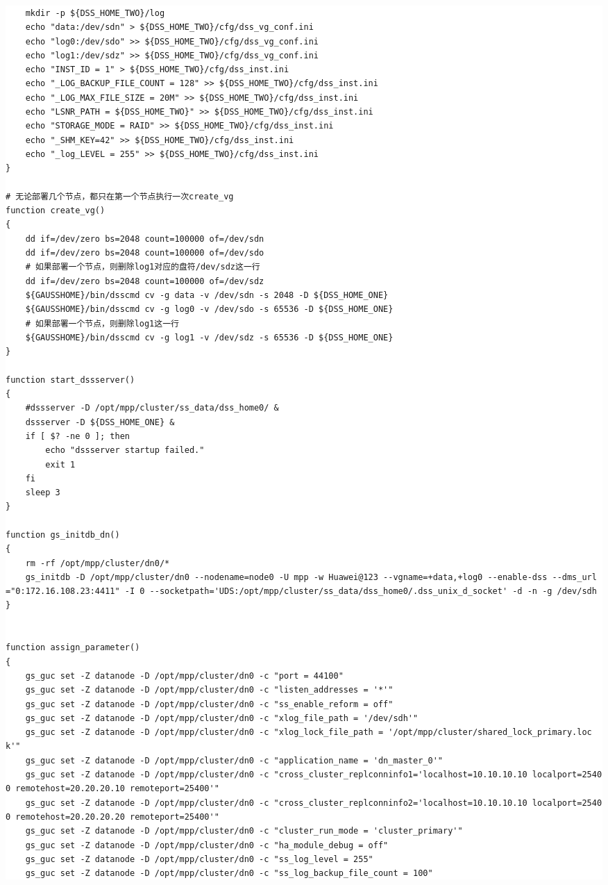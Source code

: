 ```
    mkdir -p ${DSS_HOME_TWO}/log
    echo "data:/dev/sdn" > ${DSS_HOME_TWO}/cfg/dss_vg_conf.ini
    echo "log0:/dev/sdo" >> ${DSS_HOME_TWO}/cfg/dss_vg_conf.ini
    echo "log1:/dev/sdz" >> ${DSS_HOME_TWO}/cfg/dss_vg_conf.ini
    echo "INST_ID = 1" > ${DSS_HOME_TWO}/cfg/dss_inst.ini
    echo "_LOG_BACKUP_FILE_COUNT = 128" >> ${DSS_HOME_TWO}/cfg/dss_inst.ini
    echo "_LOG_MAX_FILE_SIZE = 20M" >> ${DSS_HOME_TWO}/cfg/dss_inst.ini
    echo "LSNR_PATH = ${DSS_HOME_TWO}" >> ${DSS_HOME_TWO}/cfg/dss_inst.ini
    echo "STORAGE_MODE = RAID" >> ${DSS_HOME_TWO}/cfg/dss_inst.ini
    echo "_SHM_KEY=42" >> ${DSS_HOME_TWO}/cfg/dss_inst.ini
    echo "_log_LEVEL = 255" >> ${DSS_HOME_TWO}/cfg/dss_inst.ini
}

# 无论部署几个节点，都只在第一个节点执行一次create_vg
function create_vg()
{
    dd if=/dev/zero bs=2048 count=100000 of=/dev/sdn
    dd if=/dev/zero bs=2048 count=100000 of=/dev/sdo
    # 如果部署一个节点，则删除log1对应的盘符/dev/sdz这一行
    dd if=/dev/zero bs=2048 count=100000 of=/dev/sdz
    ${GAUSSHOME}/bin/dsscmd cv -g data -v /dev/sdn -s 2048 -D ${DSS_HOME_ONE}
    ${GAUSSHOME}/bin/dsscmd cv -g log0 -v /dev/sdo -s 65536 -D ${DSS_HOME_ONE}
    # 如果部署一个节点，则删除log1这一行
    ${GAUSSHOME}/bin/dsscmd cv -g log1 -v /dev/sdz -s 65536 -D ${DSS_HOME_ONE}
}

function start_dssserver()
{
    #dssserver -D /opt/mpp/cluster/ss_data/dss_home0/ &
    dssserver -D ${DSS_HOME_ONE} &
    if [ $? -ne 0 ]; then
        echo "dssserver startup failed."
        exit 1
    fi
    sleep 3
}

function gs_initdb_dn()
{
    rm -rf /opt/mpp/cluster/dn0/*
    gs_initdb -D /opt/mpp/cluster/dn0 --nodename=node0 -U mpp -w Huawei@123 --vgname=+data,+log0 --enable-dss --dms_url="0:172.16.108.23:4411" -I 0 --socketpath='UDS:/opt/mpp/cluster/ss_data/dss_home0/.dss_unix_d_socket' -d -n -g /dev/sdh
}


function assign_parameter()
{
    gs_guc set -Z datanode -D /opt/mpp/cluster/dn0 -c "port = 44100"
    gs_guc set -Z datanode -D /opt/mpp/cluster/dn0 -c "listen_addresses = '*'"
    gs_guc set -Z datanode -D /opt/mpp/cluster/dn0 -c "ss_enable_reform = off"
    gs_guc set -Z datanode -D /opt/mpp/cluster/dn0 -c "xlog_file_path = '/dev/sdh'"
    gs_guc set -Z datanode -D /opt/mpp/cluster/dn0 -c "xlog_lock_file_path = '/opt/mpp/cluster/shared_lock_primary.lock'"
    gs_guc set -Z datanode -D /opt/mpp/cluster/dn0 -c "application_name = 'dn_master_0'"
    gs_guc set -Z datanode -D /opt/mpp/cluster/dn0 -c "cross_cluster_replconninfo1='localhost=10.10.10.10 localport=25400 remotehost=20.20.20.10 remoteport=25400'"
    gs_guc set -Z datanode -D /opt/mpp/cluster/dn0 -c "cross_cluster_replconninfo2='localhost=10.10.10.10 localport=25400 remotehost=20.20.20.20 remoteport=25400'"
    gs_guc set -Z datanode -D /opt/mpp/cluster/dn0 -c "cluster_run_mode = 'cluster_primary'"
    gs_guc set -Z datanode -D /opt/mpp/cluster/dn0 -c "ha_module_debug = off"
    gs_guc set -Z datanode -D /opt/mpp/cluster/dn0 -c "ss_log_level = 255"
    gs_guc set -Z datanode -D /opt/mpp/cluster/dn0 -c "ss_log_backup_file_count = 100"
```